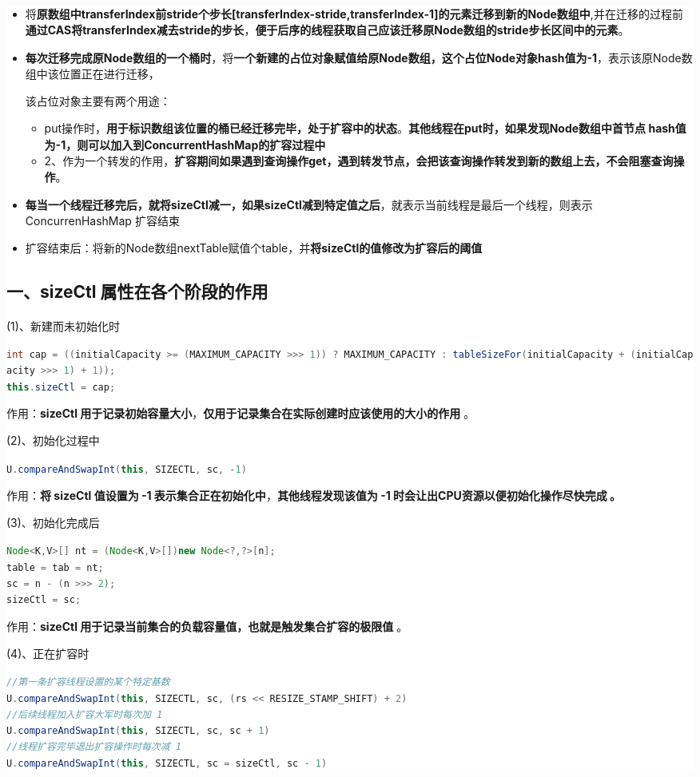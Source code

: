- 将**原数组中transferIndex前stride个步长[transferIndex-stride,transferIndex-1]的元素迁移到新的Node数组中**,并在迁移的过程前**通过CAS将transferIndex减去stride的步长**，**便于后序的线程获取自己应该迁移原Node数组的stride步长区间中的元素**。

- **每次迁移完成原Node数组的一个桶时**，将**一个新建的占位对象赋值给原Node数组，这个占位Node对象hash值为-1**，表示该原Node数组中该位置正在进行迁移，

  该占位对象主要有两个用途：

  - put操作时，**用于标识数组该位置的桶已经迁移完毕，处于扩容中的状态**。**其他线程在put时，如果发现Node数组中首节点 hash值为-1，则可以加入到ConcurrentHashMap的扩容过程中**
  - 2、作为一个转发的作用，**扩容期间如果遇到查询操作get，遇到转发节点，会把该查询操作转发到新的数组上去，不会阻塞查询操作**。

- **每当一个线程迁移完后，就将sizeCtl减一，如果sizeCtl减到特定值之后**，就表示当前线程是最后一个线程，则表示ConcurrenHashMap 扩容结束

- 扩容结束后：将新的Node数组nextTable赋值个table，并**将sizeCtl的值修改为扩容后的阈值**



## 一、sizeCtl 属性在各个阶段的作用

(1)、新建而未初始化时

```java
int cap = ((initialCapacity >= (MAXIMUM_CAPACITY >>> 1)) ? MAXIMUM_CAPACITY : tableSizeFor(initialCapacity + (initialCapacity >>> 1) + 1));
this.sizeCtl = cap;
```


作用：**sizeCtl 用于记录初始容量大小**，**仅用于记录集合在实际创建时应该使用的大小的作用** 。

 

(2)、初始化过程中

```java
U.compareAndSwapInt(this, SIZECTL, sc, -1)
```


作用：**将 sizeCtl 值设置为 -1 表示集合正在初始化中**，**其他线程发现该值为 -1 时会让出CPU资源以便初始化操作尽快完成 。**

 

(3)、初始化完成后

```java
Node<K,V>[] nt = (Node<K,V>[])new Node<?,?>[n];
table = tab = nt;
sc = n - (n >>> 2);
sizeCtl = sc;
```


作用：**sizeCtl 用于记录当前集合的负载容量值，也就是触发集合扩容的极限值** 。

 

(4)、正在扩容时

```java
//第一条扩容线程设置的某个特定基数
U.compareAndSwapInt(this, SIZECTL, sc, (rs << RESIZE_STAMP_SHIFT) + 2)
//后续线程加入扩容大军时每次加 1
U.compareAndSwapInt(this, SIZECTL, sc, sc + 1)
//线程扩容完毕退出扩容操作时每次减 1
U.compareAndSwapInt(this, SIZECTL, sc = sizeCtl, sc - 1)
```

